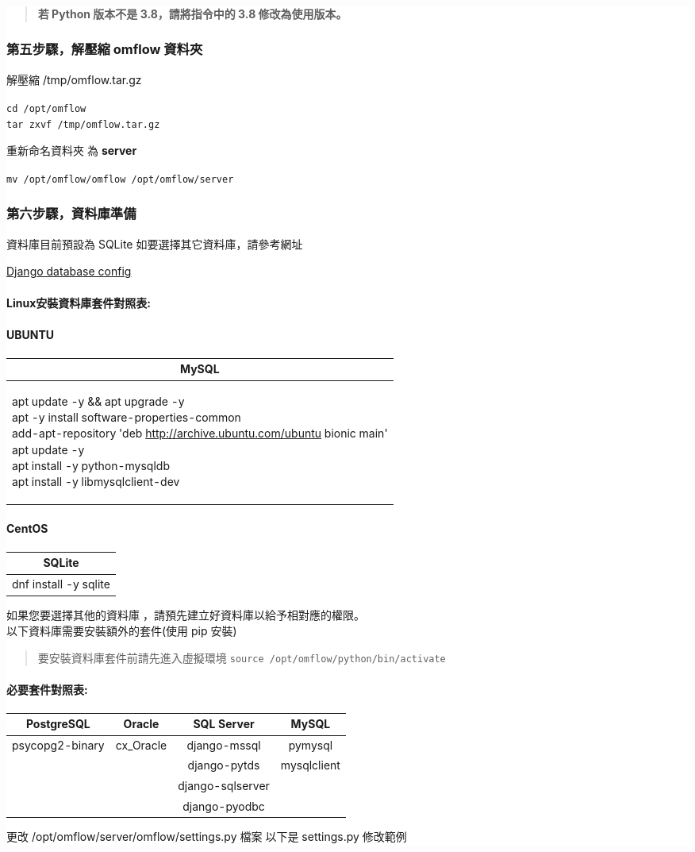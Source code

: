 > **若 Python 版本不是 3.8，請將指令中的 3.8 修改為使用版本。**

### 第五步驟，解壓縮 omflow 資料夾

解壓縮 /tmp/omflow.tar.gz

```
cd /opt/omflow 
tar zxvf /tmp/omflow.tar.gz
```

重新命名資料夾 為 **server**

```
mv /opt/omflow/omflow /opt/omflow/server
```

### 第六步驟，資料庫準備

資料庫目前預設為 SQLite 如要選擇其它資料庫，請參考網址

[Django database config](https://docs.djangoproject.com/en/2.2/ref/databases/)

#### Linux安裝資料庫套件對照表:

#### UBUNTU

| **MySQL**                                                                                                                                                                                                                                                                                                    |
| ------------------------------------------------------------------------------------------------------------------------------------------------------------------------------------------------------------------------------------------------------------------------------------------------------------ |
| <p>apt update -y &#x26;&#x26; apt upgrade -y<br>apt -y install software-properties-common<br>add-apt-repository 'deb <a href="http://archive.ubuntu.com/ubuntu">http://archive.ubuntu.com/ubuntu</a> bionic main'<br>apt update -y<br>apt install -y python-mysqldb<br>apt install -y libmysqlclient-dev</p> |

#### CentOS

|       **SQLite**      |
| :-------------------: |
| dnf install -y sqlite |

如果您要選擇其他的資料庫 ，請預先建立好資料庫以給予相對應的權限。\
以下資料庫需要安裝額外的套件(使用 pip 安裝)

> 要安裝資料庫套件前請先進入虛擬環境 `source /opt/omflow/python/bin/activate`

#### 必要套件對照表:

|    PostgreSQL   |   Oracle   |    SQL Server    |    MySQL    |
| :-------------: | :--------: | :--------------: | :---------: |
| psycopg2-binary | cx\_Oracle |   django-mssql   |   pymysql   |
|                 |            |   django-pytds   | mysqlclient |
|                 |            | django-sqlserver |             |
|                 |            |   django-pyodbc  |             |

更改 /opt/omflow/server/omflow/settings.py 檔案 以下是 settings.py 修改範例
